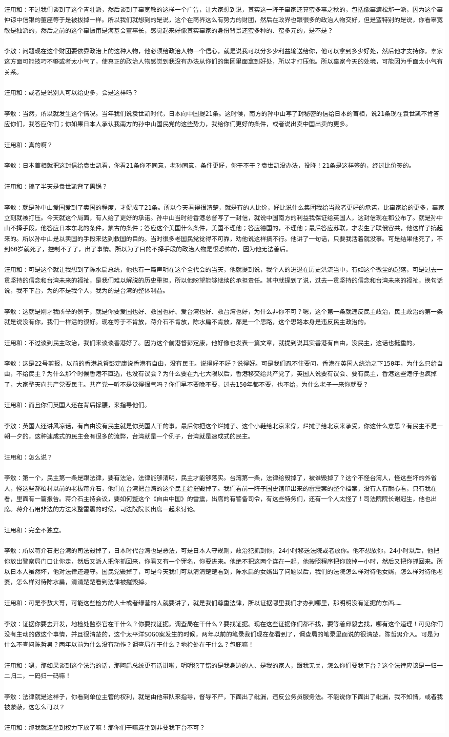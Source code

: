     汪用和：不过我们谈到了这个青壮派，然后谈到了辜宽敏的这样一个广告，让大家想到说，其实这一阵子辜家还算蛮多事之秋的，包括像辜濂松那一派，因为这个辜仲谅中信银的董座等于是被拔掉一样。所以我们就想到的是说，这个在商界这么有势力的财团，然后在政界也跟很多的政治人物交好，但是蛮特别的是说，你看辜宽敏是独派的，然后之前的这个辜振甫是海基会董事长，感觉起来好像其实辜家的身份背景还蛮多种的、蛮多元的，是不是？

    李敖：问题现在这个财团要依靠政治上的这种人物，他必须给政治人物一个信心，就是说我可以分多少利益输送给你，他可以拿到多少好处，然后他才支持你。辜家这方面可能技巧不够或者太小气了，使真正的政治人物感觉到我没有办法从你们的集团里面拿到好处，所以才打压他。所以辜家今天的处境，可能因为手面太小气有关系。

    汪用和：或者是说别人可以给更多，会是这样吗？

    李敖：当然，所以就发生这个情况。当年我们说袁世凯时代，日本向中国提21条。这时候，南方的孙中山写了封秘密的信给日本的首相，说21条现在袁世凯不肯答应你们，我答应你们；你如果日本人承认我南方的孙中山国民党的这些势力，我给你们更好的条件，或者说出卖中国出卖的更多。

    汪用和：真的啊？

    李敖：日本首相就把这封信给袁世凯看，你看21条你不同意，老孙同意，条件更好，你干不干？袁世凯没办法，投降！21条是这样签的，经过比价签的。

    汪用和：搞了半天是袁世凯背了黑锅？

    李敖：就是孙中山爱国爱到了卖国的程度，才促成了21条。所以今天看得很清楚，就是有的人比价，好比说什么集团我给当政者更好的承诺，比辜家给的更多，辜家立刻就被打压。今天就这个局面，有人给了更好的承诺。孙中山当时给香港总督写了一封信，就说中国南方的利益我保证给英国人，这封信现在都公布了。就是孙中山不择手段，他答应日本东北的条件，蒙古的条件；答应这个美国什么条件，美国不理他；答应德国的，不理他；最后答应苏联，才发生了联俄容共，他这样子搞起来的。所以孙中山是以卖国的手段来达到救国的目的。当时很多老国民党觉得不可靠，劝他说这样搞不行。他讲了一句话，只要我活着就没事。可是结果他死了，不到60岁就死了，控制不了了，出了事情。所以为了目的不择手段的政治人物是很恐怖的，因为他无法善后。

    汪用和：可是这个就让我想到了陈水扁总统，他也有一篇声明在这个全代会的当天，他就提到说，我个人的进退在历史洪流当中，有如这个微尘的起落，可是过去一贯坚持的信念和台湾未来的福祉，是我们难以解脱的历史重担，所以他盼望能够继续的承担责任。其中就提到了说，过去一贯坚持的信念和台湾未来的福祉，换句话说，我不下台，为的不是我个人，我为的是台湾的整体利益。

    李敖：这就是刚才我所举的例子，就是你要爱国也好、救国也好、爱台湾也好、救台湾也好，为什么非你不可？嗯，这个第一条就违反民主政治，民主政治的第一条就是说没有你，我们一样活的很好。现在等于不肯放，蒋介石不肯放，陈水扁不肯放，都是一个思路，这个思路本身是违反民主政治的。

    汪用和：不过谈到民主政治，我们来谈谈香港好了。因为这个前港督彭定康，他好像也发表一篇文章，就提到说其实香港有自由，没民主，这话也挺重的。

    李敖：这是22号剪报，以前的香港总督彭定康说香港有自由，没有民主。说得好不好？说得好。可是我们忍不住要问，香港在英国人统治之下150年，为什么只给自由，不给民主？为什么那个时候香港不直选，也没有议会？为什么要在九七大限以后，香港移交给共产党了，英国人说要有议会、要有民主，香港这些港仔也疯掉了，大家整天向共产党要民主。共产党一听不是觉得很气吗？你们早不要晚不要，过去150年都不要，也不给，为什么老子一来你就要？

    汪用和：而且你们英国人还在背后撑腰，来指导他们。

    李敖：英国人还讲风凉话，有自由没有民主就是你英国人干的事。最后你把这个烂摊子、这个小鞋给北京来穿，烂摊子给北京来承受，你这什么意思？有民主不是一朝一夕的，这种速成式的民主会有很多的流弊，台湾就是一个例子，台湾就是速成式的民主。

    汪用和：怎么说？

    李敖：第一个，民主第一条是跟法律，要有法治，法律能够清明，民主才能够落实。台湾第一条，法律给毁掉了，被谁毁掉了？这个不怪台湾人，怪这些坏的外省人，怪这些郝柏村以前的老板蒋介石，他们在台湾把台湾的这个民主给摧毁掉了。我们看前一阵子国史馆印出来的雷震案的整个档案，没有人有耐心看，只有我在看，里面有一篇报告。蒋介石主持会议，要如何整这个《自由中国》的雷震，出席的有警备司令，有这些特务们，还有一个人太怪了！司法院院长谢冠生，他也出席。蒋介石用非法的方法来整雷震的时候，司法院院长出席一起来讨论。

    汪用和：完全不独立。

    李敖：所以蒋介石把台湾的司法毁掉了，日本时代台湾也是恶法，可是日本人守规则，政治犯抓到你，24小时移送法院或者放你。他不想放你，24小时以后，他把你放出警察局门口让你走，然后又派人把你抓回来，你看又有一个罪名，你要进来。他绝不把这两个连在一起，他按照程序把你放掉一小时，然后又把你抓回来。所以日本人虽然坏，他对法律还遵守。国民党毁掉了，可是今天我们可以清清楚楚看到，陈水扁的女婿出了问题以后，我们的法院怎么样对待他女婿，怎么样对待他老婆，怎么样对待陈水扁，清清楚楚看到法律被摧毁掉。

    汪用和：可是李敖大哥，可能这些检方的人士或者绿营的人就要讲了，就是我们尊重法律，所以证据哪里我们才办到哪里，那明明没有证据的东西……

    李敖：证据你要去开发，地检处监察官在干什么？你要找证据。调查局在干什么？要找证据。现在这些证据你们都不找，要等着邱毅去找，哪有这个道理！可见你们没有主动的做这个事情，并且很清楚的，这个太平洋SOGO案发生的时候，两年以前的笔录我们现在都看到了，调查局的笔录里面说的很清楚，陈哲男介入。可是为什么不查问陈哲男？两年以前为什么没有动作？调查局在干什么？地检处在干什么？包庇嘛！

    汪用和：嗯，那如果谈到这个法治的话，那阿扁总统更有话讲啦，明明犯了错的是我身边的人、是我的家人，跟我无关，怎么你们要我下台？这个法律应该是一归一二归二，一码归一码嘛！

    李敖：法律就是这样子，你看到单位主管的权利，就是由他带队来指导，督导不严，下面出了纰漏，违反公务员服务法。不能说你下面出了纰漏，我不知情，或者我被蒙蔽，这怎么可以？

    汪用和：那我就连坐到权力下放了嘛！那你们干嘛连坐到非要我下台不可？
